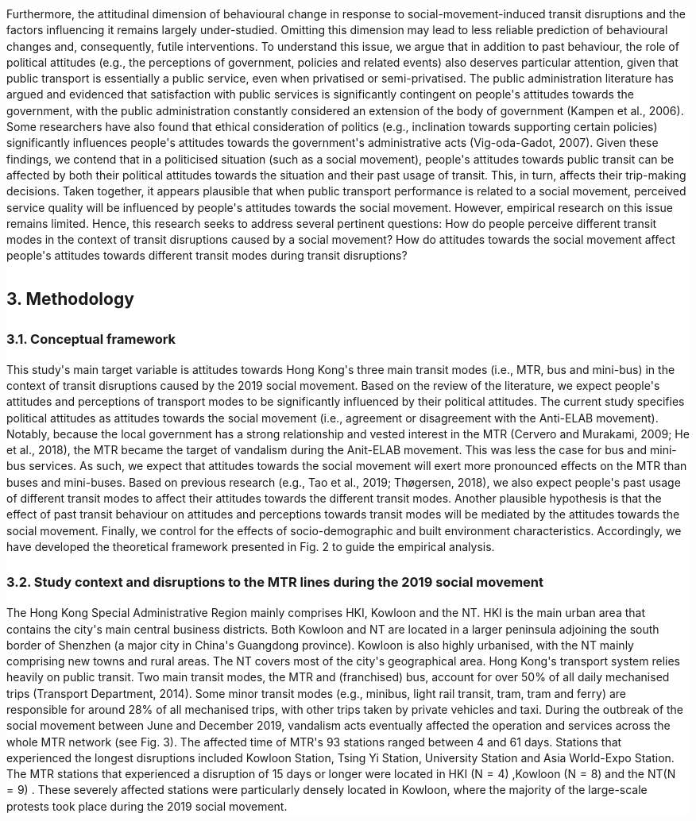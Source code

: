 Furthermore, the attitudinal dimension of behavioural change in response to social-movement-induced transit disruptions and the factors influencing it remains largely under-studied. Omitting this dimension may lead to less reliable prediction of behavioural changes and, consequently, futile interventions. To understand this issue, we argue that in addition to past behaviour, the role of political attitudes (e.g., the perceptions of government, policies and related events) also deserves particular attention, given that public transport is essentially a public service, even when privatised or semi-privatised. The public administration literature has argued and evidenced that satisfaction with public services is significantly contingent on people's attitudes towards the government, with the public administration constantly considered an extension of the body of government (Kampen et al., 2006). Some researchers have also found that ethical consideration of politics (e.g., inclination towards supporting certain policies) significantly influences people's attitudes towards the government's administrative acts (Vig-oda-Gadot, 2007). Given these findings, we contend that in a politicised situation (such as a social movement), people's attitudes towards public transit can be affected by both their political attitudes towards the situation and their past usage of transit. This, in turn, affects their trip-making decisions. Taken together, it appears plausible that when public transport performance is related to a social movement, perceived service quality will be influenced by people's attitudes towards the social movement. However, empirical research on this issue remains limited. Hence, this research seeks to address several pertinent questions: How do people perceive different transit modes in the context of transit disruptions caused by a social movement? How do attitudes towards the social movement affect people's attitudes towards different transit modes during transit disruptions?

## 3. Methodology

### 3.1. Conceptual framework

This study's main target variable is attitudes towards Hong Kong's three main transit modes (i.e., MTR, bus and mini-bus) in the context of transit disruptions caused by the 2019 social movement. Based on the review of the literature, we expect people's attitudes and perceptions of transport modes to be significantly influenced by their political attitudes. The current study specifies political attitudes as attitudes towards the social movement (i.e., agreement or disagreement with the Anti-ELAB movement). Notably, because the local government has a strong relationship and vested interest in the MTR (Cervero and Murakami, 2009; He et al., 2018), the MTR became the target of vandalism during the Anit-ELAB movement. This was less the case for bus and mini-bus services. As such, we expect that attitudes towards the social movement will exert more pronounced effects on the MTR than buses and mini-buses. Based on previous research (e.g., Tao et al., 2019; Thøgersen, 2018), we also expect people's past usage of different transit modes to affect their attitudes towards the different transit modes. Another plausible hypothesis is that the effect of past transit behaviour on attitudes and perceptions towards transit modes will be mediated by the attitudes towards the social movement. Finally, we control for the effects of socio-demographic and built environment characteristics. Accordingly, we have developed the theoretical framework presented in Fig. 2 to guide the empirical analysis.

### 3.2. Study context and disruptions to the MTR lines during the 2019 social movement

The Hong Kong Special Administrative Region mainly comprises HKI, Kowloon and the NT. HKI is the main urban area that contains the city's main central business districts. Both Kowloon and NT are located in a larger peninsula adjoining the south border of Shenzhen (a major city in China's Guangdong province). Kowloon is also highly urbanised, with the NT mainly comprising new towns and rural areas. The NT covers most of the city's geographical area. Hong Kong's transport system relies heavily on public transit. Two main transit modes, the MTR and (franchised) bus, account for over 50% of all daily mechanised trips (Transport Department, 2014). Some minor transit modes (e.g., minibus, light rail transit, tram, tram and ferry) are responsible for around 28% of all mechanised trips, with other trips taken by private vehicles and taxi. During the outbreak of the social movement between June and December 2019, vandalism acts eventually affected the operation and services across the whole MTR network (see Fig. 3). The affected time of MTR's 93 stations ranged between 4 and 61 days. Stations that experienced the longest disruptions included Kowloon Station, Tsing Yi Station, University Station and Asia World-Expo Station. The MTR stations that experienced a disruption of 15 days or longer were located in HKI $\left( {\mathrm{N} = 4}\right)$ ,Kowloon $\left( {\mathrm{N} = 8}\right)$ and the $\mathrm{{NT}}\left( {\mathrm{N} = 9}\right)$ . These severely affected stations were particularly densely located in Kowloon, where the majority of the large-scale protests took place during the 2019 social movement.
